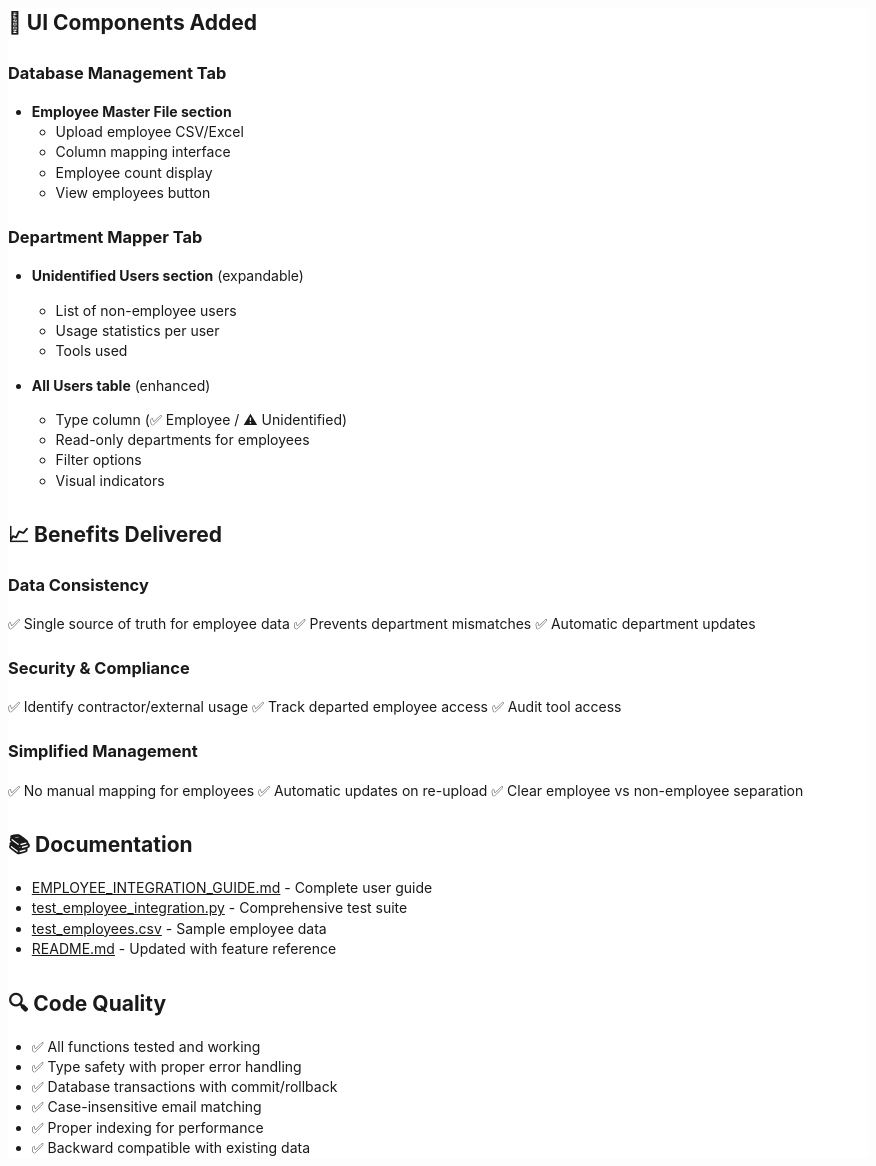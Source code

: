 ## 🎨 UI Components Added

### Database Management Tab
- **Employee Master File section**
  - Upload employee CSV/Excel
  - Column mapping interface
  - Employee count display
  - View employees button

### Department Mapper Tab
- **Unidentified Users section** (expandable)
  - List of non-employee users
  - Usage statistics per user
  - Tools used
  
- **All Users table** (enhanced)
  - Type column (✅ Employee / ⚠️ Unidentified)
  - Read-only departments for employees
  - Filter options
  - Visual indicators

## 📈 Benefits Delivered

### Data Consistency
✅ Single source of truth for employee data
✅ Prevents department mismatches
✅ Automatic department updates

### Security & Compliance
✅ Identify contractor/external usage
✅ Track departed employee access
✅ Audit tool access

### Simplified Management
✅ No manual mapping for employees
✅ Automatic updates on re-upload
✅ Clear employee vs non-employee separation

## 📚 Documentation

- [EMPLOYEE_INTEGRATION_GUIDE.md](EMPLOYEE_INTEGRATION_GUIDE.md) - Complete user guide
- [test_employee_integration.py](test_employee_integration.py) - Comprehensive test suite
- [test_employees.csv](test_employees.csv) - Sample employee data
- [README.md](README.md) - Updated with feature reference

## 🔍 Code Quality

- ✅ All functions tested and working
- ✅ Type safety with proper error handling
- ✅ Database transactions with commit/rollback
- ✅ Case-insensitive email matching
- ✅ Proper indexing for performance
- ✅ Backward compatible with existing data
